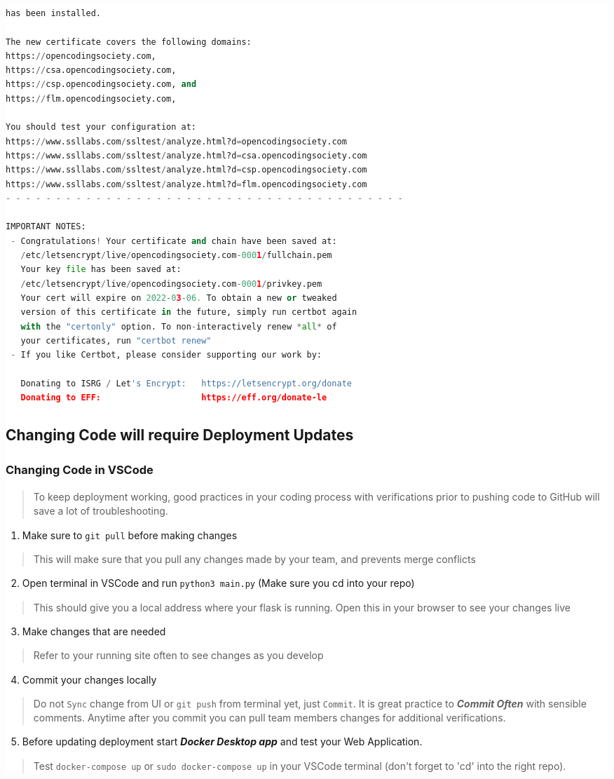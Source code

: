```python
has been installed.

The new certificate covers the following domains:
https://opencodingsociety.com, 
https://csa.opencodingsociety.com, 
https://csp.opencodingsociety.com, and
https://flm.opencodingsociety.com,

You should test your configuration at:
https://www.ssllabs.com/ssltest/analyze.html?d=opencodingsociety.com
https://www.ssllabs.com/ssltest/analyze.html?d=csa.opencodingsociety.com
https://www.ssllabs.com/ssltest/analyze.html?d=csp.opencodingsociety.com
https://www.ssllabs.com/ssltest/analyze.html?d=flm.opencodingsociety.com
- - - - - - - - - - - - - - - - - - - - - - - - - - - - - - - - - - - - - - - -

IMPORTANT NOTES:
 - Congratulations! Your certificate and chain have been saved at:
   /etc/letsencrypt/live/opencodingsociety.com-0001/fullchain.pem
   Your key file has been saved at:
   /etc/letsencrypt/live/opencodingsociety.com-0001/privkey.pem
   Your cert will expire on 2022-03-06. To obtain a new or tweaked
   version of this certificate in the future, simply run certbot again
   with the "certonly" option. To non-interactively renew *all* of
   your certificates, run "certbot renew"
 - If you like Certbot, please consider supporting our work by:

   Donating to ISRG / Let's Encrypt:   https://letsencrypt.org/donate
   Donating to EFF:                    https://eff.org/donate-le
```

## Changing Code will require Deployment Updates

### Changing Code in VSCode
> To keep deployment working, good practices in your coding process with verifications prior to pushing code to GitHub will save a lot of troubleshooting.

1. Make sure to `git pull` before making changes
> This will make sure that you pull any changes made by your team, and prevents merge conflicts

2. Open terminal in VSCode and run `python3 main.py` (Make sure you cd into your repo)
> This should give you a local address where your flask is running. Open this in your browser to see your changes live

3. Make changes that are needed 
> Refer to your running site often to see changes as you develop

4. Commit your changes locally
> Do not `Sync` change from UI or `git push` from terminal yet, just `Commit`.  It is great practice to ***Commit Often*** with sensible comments.  Anytime after you commit you can pull team members changes for additional verifications.

5. Before updating deployment start ***Docker Desktop app***  and test your Web Application.
> Test `docker-compose up` or `sudo docker-compose up` in your VSCode terminal (don't forget to 'cd' into the right repo).  
